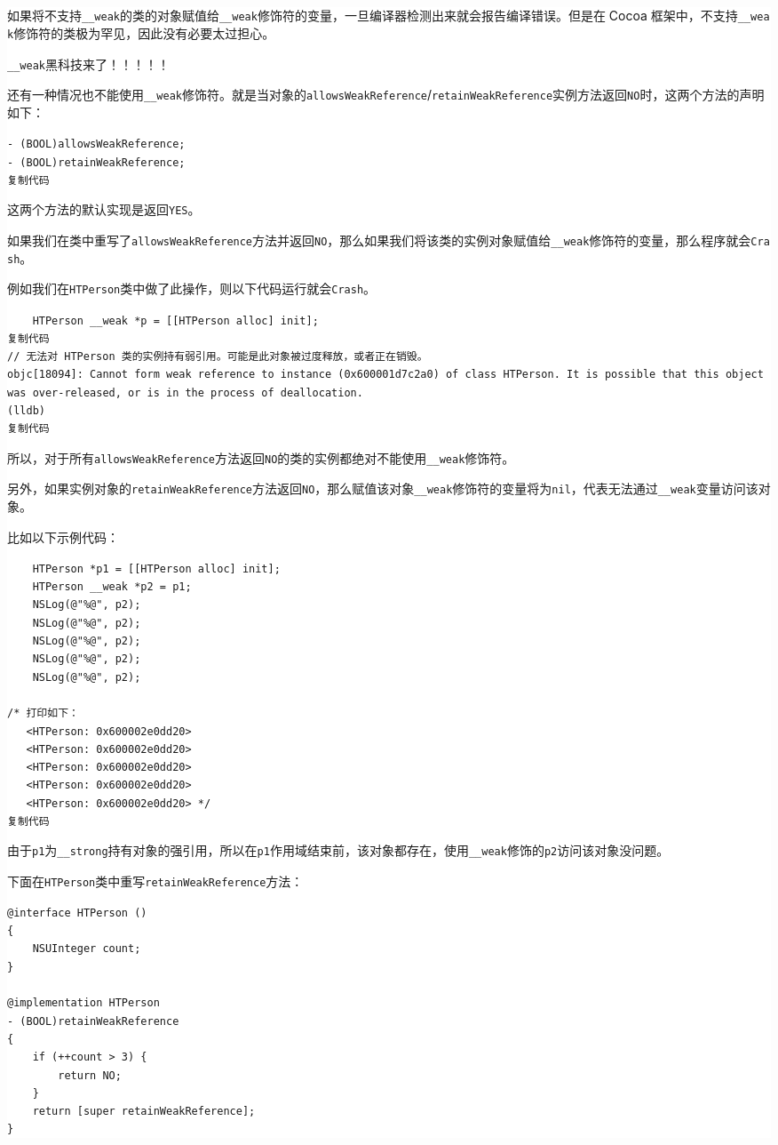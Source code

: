 如果将不支持`__weak`的类的对象赋值给`__weak`修饰符的变量，一旦编译器检测出来就会报告编译错误。但是在 Cocoa 框架中，不支持`__weak`修饰符的类极为罕见，因此没有必要太过担心。

`__weak`黑科技来了！！！！！

还有一种情况也不能使用`__weak`修饰符。就是当对象的`allowsWeakReference`/`retainWeakReference`实例方法返回`NO`时，这两个方法的声明如下：

```objc
- (BOOL)allowsWeakReference;
- (BOOL)retainWeakReference;
复制代码
```

这两个方法的默认实现是返回`YES`。

如果我们在类中重写了`allowsWeakReference`方法并返回`NO`，那么如果我们将该类的实例对象赋值给`__weak`修饰符的变量，那么程序就会`Crash`。

例如我们在`HTPerson`类中做了此操作，则以下代码运行就会`Crash`。

```objc
    HTPerson __weak *p = [[HTPerson alloc] init];
复制代码
// 无法对 HTPerson 类的实例持有弱引用。可能是此对象被过度释放，或者正在销毁。
objc[18094]: Cannot form weak reference to instance (0x600001d7c2a0) of class HTPerson. It is possible that this object was over-released, or is in the process of deallocation.
(lldb) 
复制代码
```

所以，对于所有`allowsWeakReference`方法返回`NO`的类的实例都绝对不能使用`__weak`修饰符。

另外，如果实例对象的`retainWeakReference`方法返回`NO`，那么赋值该对象`__weak`修饰符的变量将为`nil`，代表无法通过`__weak`变量访问该对象。

比如以下示例代码：

```objc
    HTPerson *p1 = [[HTPerson alloc] init];    
    HTPerson __weak *p2 = p1;
    NSLog(@"%@", p2);
    NSLog(@"%@", p2);
    NSLog(@"%@", p2);
    NSLog(@"%@", p2);
    NSLog(@"%@", p2);

/* 打印如下：
   <HTPerson: 0x600002e0dd20>
   <HTPerson: 0x600002e0dd20>
   <HTPerson: 0x600002e0dd20>
   <HTPerson: 0x600002e0dd20>
   <HTPerson: 0x600002e0dd20> */
复制代码
```

由于`p1`为`__strong`持有对象的强引用，所以在`p1`作用域结束前，该对象都存在，使用`__weak`修饰的`p2`访问该对象没问题。

下面在`HTPerson`类中重写`retainWeakReference`方法：

```objc
@interface HTPerson ()
{
    NSUInteger count;
}

@implementation HTPerson
- (BOOL)retainWeakReference
{
    if (++count > 3) {
        return NO;
    }
    return [super retainWeakReference];    
}
```